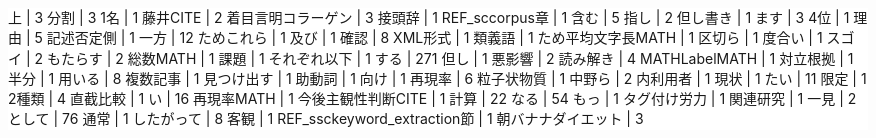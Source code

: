 上 | 3
分割 | 3
1名 | 1
藤井CITE | 2
着目言明コラーゲン | 3
接頭辞 | 1
REF_sccorpus章 | 1
含む | 5
指し | 2
但し書き | 1
ます | 3
4位 | 1
理由 | 5
記述否定側 | 1
一方 | 12
ためこれら | 1
及び | 1
確認 | 8
XML形式 | 1
類義語 | 1
ため平均文字長MATH | 1
区切ら | 1
度合い | 1
スゴイ | 2
もたらす | 2
総数MATH | 1
課題 | 1
それぞれ以下 | 1
する | 271
但し | 1
悪影響 | 2
読み解き | 4
MATHLabelMATH | 1
対立根拠 | 1
半分 | 1
用いる | 8
複数記事 | 1
見つけ出す | 1
助動詞 | 1
向け | 1
再現率 | 6
粒子状物質 | 1
中野ら | 2
内利用者 | 1
現状 | 1
たい | 11
限定 | 1
2種類 | 4
直截比較 | 1
い | 16
再現率MATH | 1
今後主観性判断CITE | 1
計算 | 22
なる | 54
もっ | 1
タグ付け労力 | 1
関連研究 | 1
一見 | 2
として | 76
通常 | 1
したがって | 8
客観 | 1
REF_ssckeyword_extraction節 | 1
朝バナナダイエット | 3
